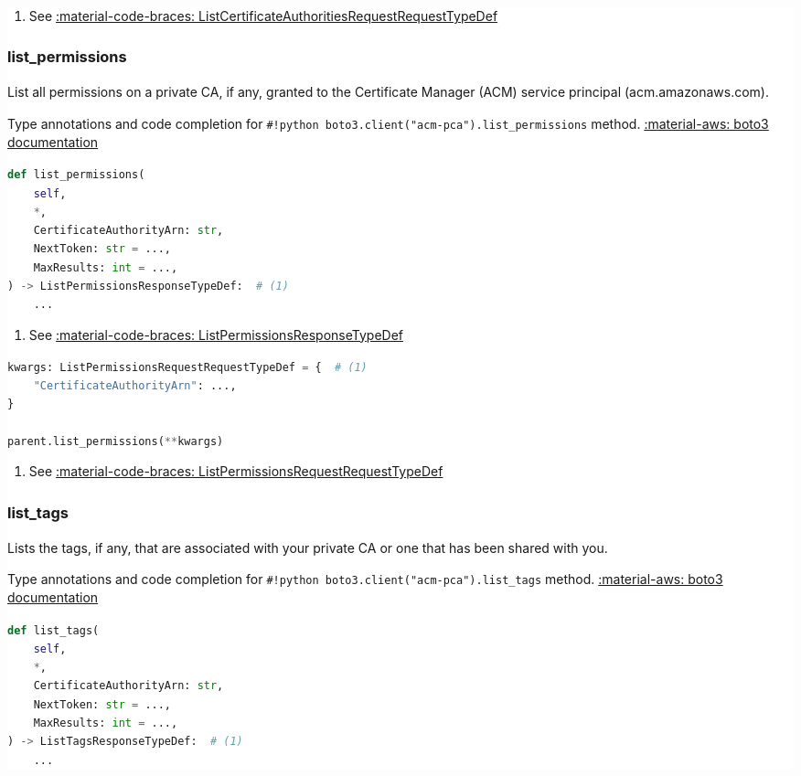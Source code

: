 1. See [:material-code-braces: ListCertificateAuthoritiesRequestRequestTypeDef](./type_defs.md#listcertificateauthoritiesrequestrequesttypedef) 

### list\_permissions

List all permissions on a private CA, if any, granted to the Certificate Manager
(ACM) service principal (acm.amazonaws.com).

Type annotations and code completion for `#!python boto3.client("acm-pca").list_permissions` method.
[:material-aws: boto3 documentation](https://boto3.amazonaws.com/v1/documentation/api/latest/reference/services/acm-pca.html#ACMPCA.Client.list_permissions)

```python title="Method definition"
def list_permissions(
    self,
    *,
    CertificateAuthorityArn: str,
    NextToken: str = ...,
    MaxResults: int = ...,
) -> ListPermissionsResponseTypeDef:  # (1)
    ...
```

1. See [:material-code-braces: ListPermissionsResponseTypeDef](./type_defs.md#listpermissionsresponsetypedef) 


```python title="Usage example with kwargs"
kwargs: ListPermissionsRequestRequestTypeDef = {  # (1)
    "CertificateAuthorityArn": ...,
}

parent.list_permissions(**kwargs)
```

1. See [:material-code-braces: ListPermissionsRequestRequestTypeDef](./type_defs.md#listpermissionsrequestrequesttypedef) 

### list\_tags

Lists the tags, if any, that are associated with your private CA or one that has
been shared with you.

Type annotations and code completion for `#!python boto3.client("acm-pca").list_tags` method.
[:material-aws: boto3 documentation](https://boto3.amazonaws.com/v1/documentation/api/latest/reference/services/acm-pca.html#ACMPCA.Client.list_tags)

```python title="Method definition"
def list_tags(
    self,
    *,
    CertificateAuthorityArn: str,
    NextToken: str = ...,
    MaxResults: int = ...,
) -> ListTagsResponseTypeDef:  # (1)
    ...
```
